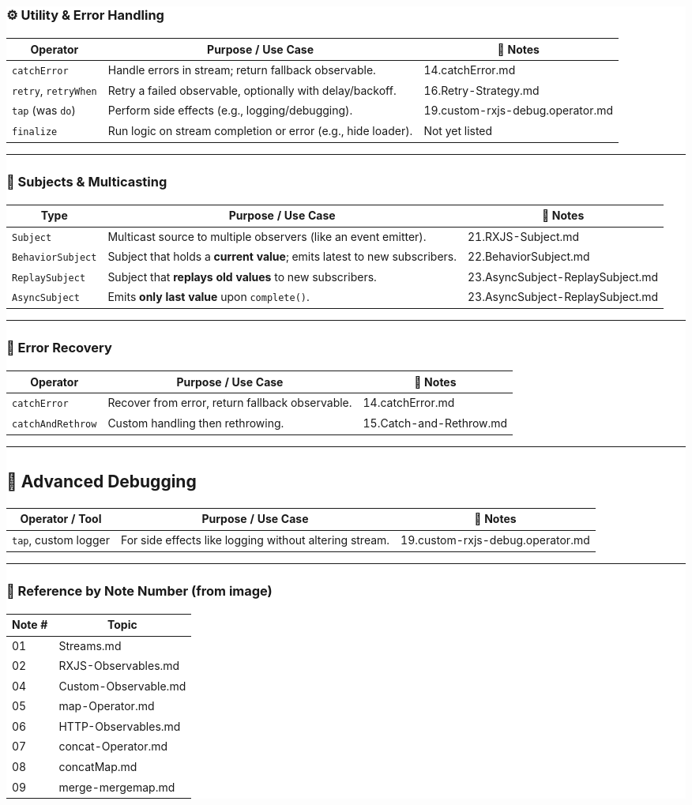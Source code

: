 
### ⚙️ Utility & Error Handling

| Operator             | Purpose / Use Case                                           | 📄 Notes                         |
| -------------------- | ------------------------------------------------------------ | -------------------------------- |
| `catchError`         | Handle errors in stream; return fallback observable.         | 14.catchError.md                 |
| `retry`, `retryWhen` | Retry a failed observable, optionally with delay/backoff.    | 16.Retry-Strategy.md             |
| `tap` (was `do`)     | Perform side effects (e.g., logging/debugging).              | 19.custom-rxjs-debug.operator.md |
| `finalize`           | Run logic on stream completion or error (e.g., hide loader). | Not yet listed                   |

---

### 🎯 Subjects & Multicasting

| Type              | Purpose / Use Case                                                       | 📄 Notes                         |
| ----------------- | ------------------------------------------------------------------------ | -------------------------------- |
| `Subject`         | Multicast source to multiple observers (like an event emitter).          | 21.RXJS-Subject.md               |
| `BehaviorSubject` | Subject that holds a **current value**; emits latest to new subscribers. | 22.BehaviorSubject.md            |
| `ReplaySubject`   | Subject that **replays old values** to new subscribers.                  | 23.AsyncSubject-ReplaySubject.md |
| `AsyncSubject`    | Emits **only last value** upon `complete()`.                             | 23.AsyncSubject-ReplaySubject.md |

---

### 🔁 Error Recovery

| Operator          | Purpose / Use Case                              | 📄 Notes                 |
| ----------------- | ----------------------------------------------- | ------------------------ |
| `catchError`      | Recover from error, return fallback observable. | 14.catchError.md         |
| `catchAndRethrow` | Custom handling then rethrowing.                | 15.Catch-and-Rethrow\.md |

---

## 🧪 Advanced Debugging

| Operator / Tool      | Purpose / Use Case                                     | 📄 Notes                         |
| -------------------- | ------------------------------------------------------ | -------------------------------- |
| `tap`, custom logger | For side effects like logging without altering stream. | 19.custom-rxjs-debug.operator.md |

---

### 📁 Reference by Note Number (from image)

| Note # | Topic                                |
| ------ | ------------------------------------ |
| 01     | Streams.md                           |
| 02     | RXJS-Observables.md                  |
| 04     | Custom-Observable.md                 |
| 05     | map-Operator.md                      |
| 06     | HTTP-Observables.md                  |
| 07     | concat-Operator.md                   |
| 08     | concatMap.md                         |
| 09     | merge-mergemap.md                    |